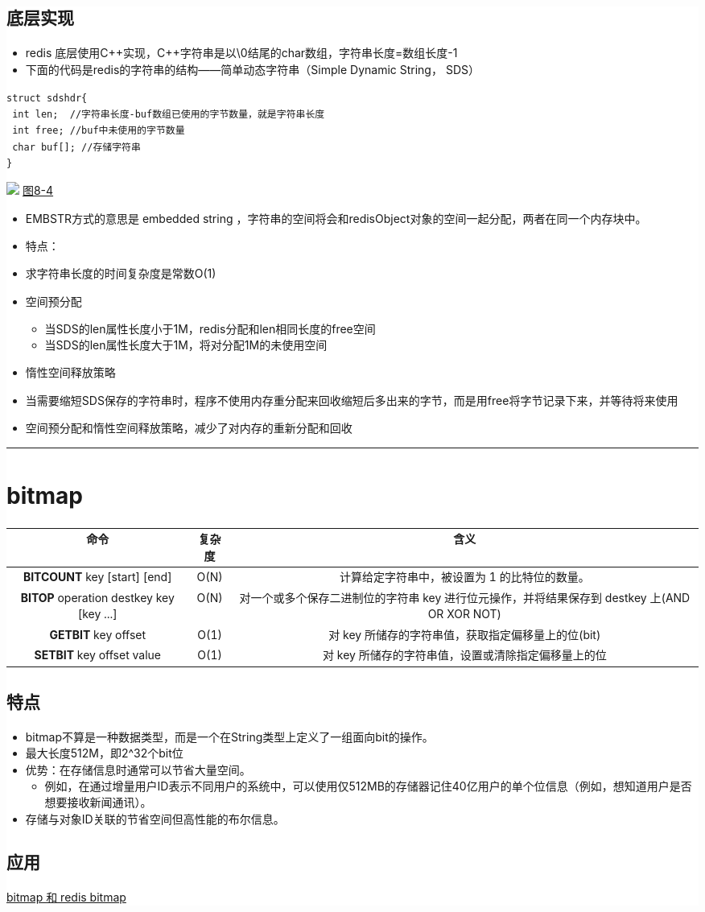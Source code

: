 ## **底层实现**
- redis 底层使用C++实现，C++字符串是以\0结尾的char数组，字符串长度=数组长度-1
- 下面的代码是redis的字符串的结构——简单动态字符串（Simple Dynamic String， SDS）
```
struct sdshdr{
 int len;  //字符串长度-buf数组已使用的字节数量，就是字符串长度
 int free; //buf中未使用的字节数量
 char buf[]; //存储字符串
}
```
![](https://leanote.com/api/file/getImage?fileId=5be438c9ab6441194a00542a)
[图8-4](https://blog.csdn.net/u010426961/article/details/78802336)

- EMBSTR方式的意思是 embedded string ，字符串的空间将会和redisObject对象的空间一起分配，两者在同一个内存块中。

- 特点：
 - 求字符串长度的时间复杂度是常数O(1)
 - 空间预分配
   - 当SDS的len属性长度小于1M，redis分配和len相同长度的free空间
   - 当SDS的len属性长度大于1M，将对分配1M的未使用空间
 - 惰性空间释放策略
  - 当需要缩短SDS保存的字符串时，程序不使用内存重分配来回收缩短后多出来的字节，而是用free将字节记录下来，并等待将来使用
 - 空间预分配和惰性空间释放策略，减少了对内存的重新分配和回收

----------



# **bitmap**
|命令|复杂度|含义|
|:-:|:-:|:-:|
|**BITCOUNT** key [start] [end]|O(N)|计算给定字符串中，被设置为 1 的比特位的数量。|
|**BITOP** operation destkey key [key ...]|O(N)|对一个或多个保存二进制位的字符串 key 进行位元操作，并将结果保存到 destkey 上(AND OR XOR NOT)|
|**GETBIT** key offset|O(1)|对 key 所储存的字符串值，获取指定偏移量上的位(bit)|
|**SETBIT** key offset value|O(1)|对 key 所储存的字符串值，设置或清除指定偏移量上的位|

## **特点**
- bitmap不算是一种数据类型，而是一个在String类型上定义了一组面向bit的操作。
- 最大长度512M，即2^32个bit位
- 优势：在存储信息时通常可以节省大量空间。 
  - 例如，在通过增量用户ID表示不同用户的系统中，可以使用仅512MB的存储器记住40亿用户的单个位信息（例如，想知道用户是否想要接收新闻通讯）。
- 存储与对象ID关联的节省空间但高性能的布尔信息。

## **应用**
[bitmap 和 redis bitmap](http://blog.leanote.com/post/wyw121/Bitmap%E5%92%8Credis-bitmaps)
